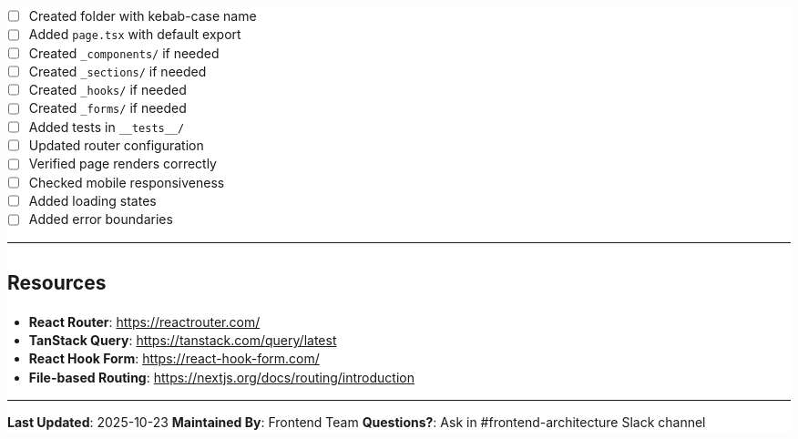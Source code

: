 - [ ] Created folder with kebab-case name
- [ ] Added `page.tsx` with default export
- [ ] Created `_components/` if needed
- [ ] Created `_sections/` if needed
- [ ] Created `_hooks/` if needed
- [ ] Created `_forms/` if needed
- [ ] Added tests in `__tests__/`
- [ ] Updated router configuration
- [ ] Verified page renders correctly
- [ ] Checked mobile responsiveness
- [ ] Added loading states
- [ ] Added error boundaries

---

## Resources

- **React Router**: https://reactrouter.com/
- **TanStack Query**: https://tanstack.com/query/latest
- **React Hook Form**: https://react-hook-form.com/
- **File-based Routing**: https://nextjs.org/docs/routing/introduction

---

**Last Updated**: 2025-10-23
**Maintained By**: Frontend Team
**Questions?**: Ask in #frontend-architecture Slack channel
